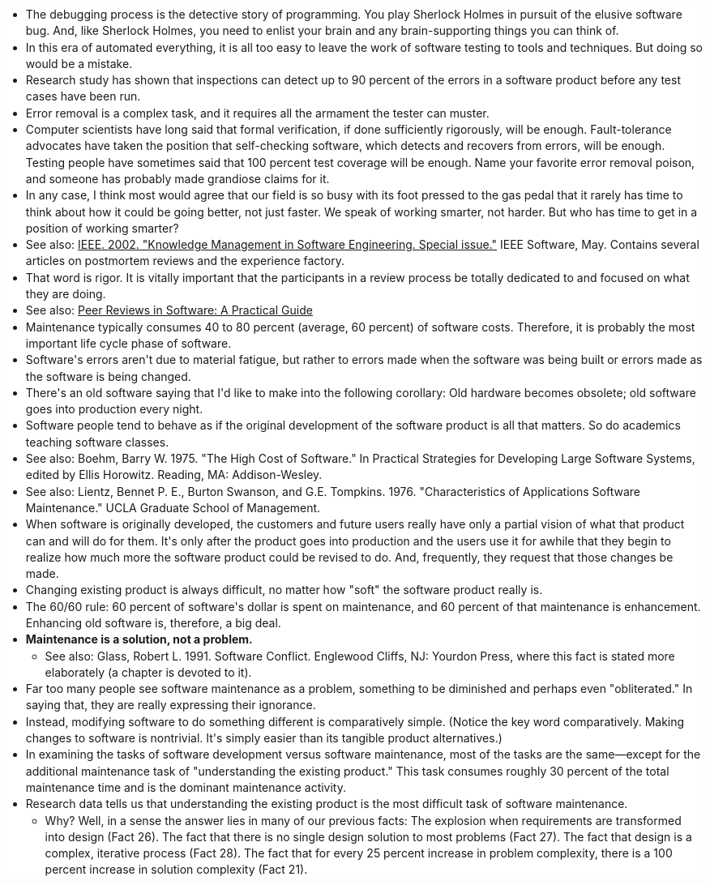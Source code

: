 * The debugging process is the detective story of programming. You play Sherlock Holmes in pursuit of the elusive software bug. And, like Sherlock Holmes, you need to enlist your brain and any brain-supporting things you can think of.
* In this era of automated everything, it is all too easy to leave the work of software testing to tools and techniques. But doing so would be a mistake.
* Research study has shown that inspections can detect up to 90 percent of the errors in a software product before any test cases have been run. 
* Error removal is a complex task, and it requires all the armament the tester can muster.
* Computer scientists have long said that formal verification, if done sufficiently rigorously, will be enough. Fault-tolerance advocates have taken the position that self-checking software, which detects and recovers from errors, will be enough. Testing people have sometimes said that 100 percent test coverage will be enough. Name your favorite error removal poison, and someone has probably made grandiose claims for it.
* In any case, I think most would agree that our field is so busy with its foot pressed to the gas pedal that it rarely has time to think about how it could be going better, not just faster. We speak of working smarter, not harder. But who has time to get in a position of working smarter?
* See also: [IEEE. 2002. "Knowledge Management in Software Engineering. Special issue."](http://publications.aston.ac.uk/id/eprint/2841/1/Chapter.pdf) IEEE Software, May. Contains several articles on postmortem reviews and the experience factory.
* That word is rigor. It is vitally important that the participants in a review process be totally dedicated to and focused on what they are doing.
* See also: [Peer Reviews in Software: A Practical Guide](https://www.goodreads.com/book/show/846008.Peer_Reviews_in_Software)
* Maintenance typically consumes 40 to 80 percent (average, 60 percent) of software costs. Therefore, it is probably the most important life cycle phase of software.
* Software's errors aren't due to material fatigue, but rather to errors made when the software was being built or errors made as the software is being changed.
* There's an old software saying that I'd like to make into the following corollary: Old hardware becomes obsolete; old software goes into production every night.
* Software people tend to behave as if the original development of the software product is all that matters. So do academics teaching software classes.
* See also: Boehm, Barry W. 1975. "The High Cost of Software." In Practical Strategies for Developing Large Software Systems, edited by Ellis Horowitz. Reading, MA: Addison-Wesley.
* See also: Lientz, Bennet P. E., Burton Swanson, and G.E. Tompkins. 1976. "Characteristics of Applications Software Maintenance." UCLA Graduate School of Management. 
* When software is originally developed, the customers and future users really have only a partial vision of what that product can and will do for them. It's only after the product goes into production and the users use it for awhile that they begin to realize how much more the software product could be revised to do. And, frequently, they request that those changes be made.
* Changing existing product is always difficult, no matter how "soft" the software product really is.
* The 60/60 rule: 60 percent of software's dollar is spent on maintenance, and 60 percent of that maintenance is enhancement. Enhancing old software is, therefore, a big deal.
* **Maintenance is a solution, not a problem.**
  * See also: Glass, Robert L. 1991. Software Conflict. Englewood Cliffs, NJ: Yourdon Press, where this fact is stated more elaborately (a chapter is devoted to it).
* Far too many people see software maintenance as a problem, something to be diminished and perhaps even "obliterated." In saying that, they are really expressing their ignorance.
* Instead, modifying software to do something different is comparatively simple. (Notice the key word comparatively. Making changes to software is nontrivial. It's simply easier than its tangible product alternatives.)
* In examining the tasks of software development versus software maintenance, most of the tasks are the same—except for the additional maintenance task of "understanding the existing product." This task consumes roughly 30 percent of the total maintenance time and is the dominant maintenance activity.
* Research data tells us that understanding the existing product is the most difficult task of software maintenance.
  * Why? Well, in a sense the answer lies in many of our previous facts: The explosion when requirements are transformed into design (Fact 26). The fact that there is no single design solution to most problems (Fact 27). The fact that design is a complex, iterative process (Fact 28). The fact that for every 25 percent increase in problem complexity, there is a 100 percent increase in solution complexity (Fact 21).